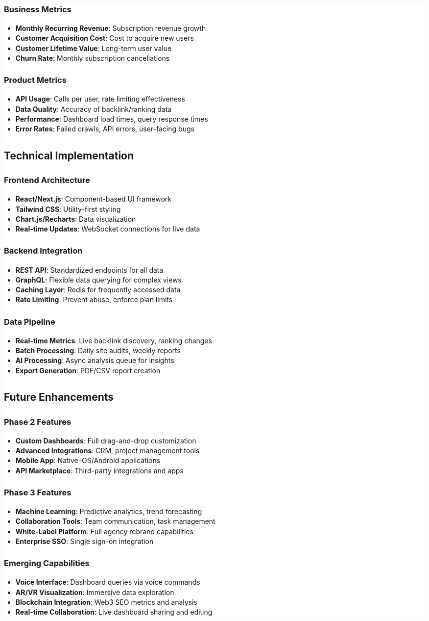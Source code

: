 ### Business Metrics
- **Monthly Recurring Revenue**: Subscription revenue growth
- **Customer Acquisition Cost**: Cost to acquire new users
- **Customer Lifetime Value**: Long-term user value
- **Churn Rate**: Monthly subscription cancellations

### Product Metrics
- **API Usage**: Calls per user, rate limiting effectiveness
- **Data Quality**: Accuracy of backlink/ranking data
- **Performance**: Dashboard load times, query response times
- **Error Rates**: Failed crawls, API errors, user-facing bugs

## Technical Implementation

### Frontend Architecture
- **React/Next.js**: Component-based UI framework
- **Tailwind CSS**: Utility-first styling
- **Chart.js/Recharts**: Data visualization
- **Real-time Updates**: WebSocket connections for live data

### Backend Integration
- **REST API**: Standardized endpoints for all data
- **GraphQL**: Flexible data querying for complex views
- **Caching Layer**: Redis for frequently accessed data
- **Rate Limiting**: Prevent abuse, enforce plan limits

### Data Pipeline
- **Real-time Metrics**: Live backlink discovery, ranking changes
- **Batch Processing**: Daily site audits, weekly reports
- **AI Processing**: Async analysis queue for insights
- **Export Generation**: PDF/CSV report creation

## Future Enhancements

### Phase 2 Features
- **Custom Dashboards**: Full drag-and-drop customization
- **Advanced Integrations**: CRM, project management tools
- **Mobile App**: Native iOS/Android applications
- **API Marketplace**: Third-party integrations and apps

### Phase 3 Features
- **Machine Learning**: Predictive analytics, trend forecasting
- **Collaboration Tools**: Team communication, task management
- **White-Label Platform**: Full agency rebrand capabilities
- **Enterprise SSO**: Single sign-on integration

### Emerging Capabilities
- **Voice Interface**: Dashboard queries via voice commands
- **AR/VR Visualization**: Immersive data exploration
- **Blockchain Integration**: Web3 SEO metrics and analysis
- **Real-time Collaboration**: Live dashboard sharing and editing

